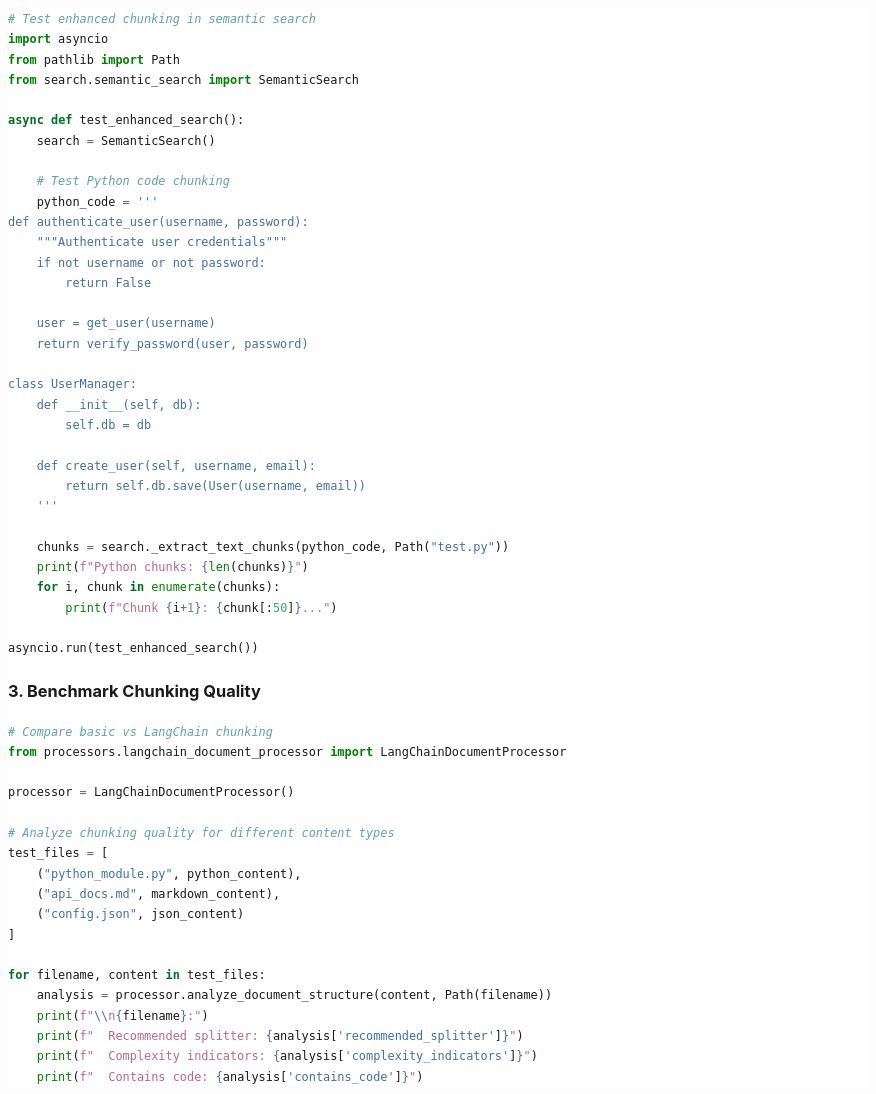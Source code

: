 ```python
# Test enhanced chunking in semantic search
import asyncio
from pathlib import Path
from search.semantic_search import SemanticSearch

async def test_enhanced_search():
    search = SemanticSearch()
    
    # Test Python code chunking
    python_code = '''
def authenticate_user(username, password):
    """Authenticate user credentials"""
    if not username or not password:
        return False
    
    user = get_user(username)
    return verify_password(user, password)

class UserManager:
    def __init__(self, db):
        self.db = db
    
    def create_user(self, username, email):
        return self.db.save(User(username, email))
    '''
    
    chunks = search._extract_text_chunks(python_code, Path("test.py"))
    print(f"Python chunks: {len(chunks)}")
    for i, chunk in enumerate(chunks):
        print(f"Chunk {i+1}: {chunk[:50]}...")

asyncio.run(test_enhanced_search())
```

### 3. Benchmark Chunking Quality

```python
# Compare basic vs LangChain chunking
from processors.langchain_document_processor import LangChainDocumentProcessor

processor = LangChainDocumentProcessor()

# Analyze chunking quality for different content types
test_files = [
    ("python_module.py", python_content),
    ("api_docs.md", markdown_content),
    ("config.json", json_content)
]

for filename, content in test_files:
    analysis = processor.analyze_document_structure(content, Path(filename))
    print(f"\\n{filename}:")
    print(f"  Recommended splitter: {analysis['recommended_splitter']}")
    print(f"  Complexity indicators: {analysis['complexity_indicators']}")
    print(f"  Contains code: {analysis['contains_code']}")
```
